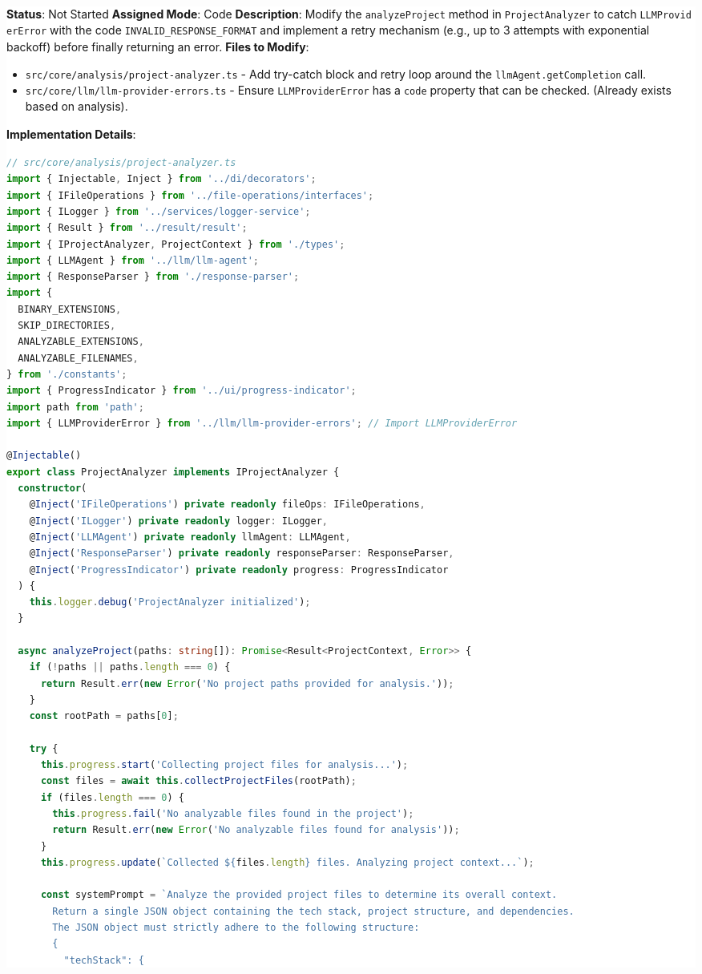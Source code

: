 **Status**: Not Started
**Assigned Mode**: Code
**Description**: Modify the `analyzeProject` method in `ProjectAnalyzer` to catch `LLMProviderError` with the code `INVALID_RESPONSE_FORMAT` and implement a retry mechanism (e.g., up to 3 attempts with exponential backoff) before finally returning an error.
**Files to Modify**:

- `src/core/analysis/project-analyzer.ts` - Add try-catch block and retry loop around the `llmAgent.getCompletion` call.
- `src/core/llm/llm-provider-errors.ts` - Ensure `LLMProviderError` has a `code` property that can be checked. (Already exists based on analysis).

**Implementation Details**:

```typescript
// src/core/analysis/project-analyzer.ts
import { Injectable, Inject } from '../di/decorators';
import { IFileOperations } from '../file-operations/interfaces';
import { ILogger } from '../services/logger-service';
import { Result } from '../result/result';
import { IProjectAnalyzer, ProjectContext } from './types';
import { LLMAgent } from '../llm/llm-agent';
import { ResponseParser } from './response-parser';
import {
  BINARY_EXTENSIONS,
  SKIP_DIRECTORIES,
  ANALYZABLE_EXTENSIONS,
  ANALYZABLE_FILENAMES,
} from './constants';
import { ProgressIndicator } from '../ui/progress-indicator';
import path from 'path';
import { LLMProviderError } from '../llm/llm-provider-errors'; // Import LLMProviderError

@Injectable()
export class ProjectAnalyzer implements IProjectAnalyzer {
  constructor(
    @Inject('IFileOperations') private readonly fileOps: IFileOperations,
    @Inject('ILogger') private readonly logger: ILogger,
    @Inject('LLMAgent') private readonly llmAgent: LLMAgent,
    @Inject('ResponseParser') private readonly responseParser: ResponseParser,
    @Inject('ProgressIndicator') private readonly progress: ProgressIndicator
  ) {
    this.logger.debug('ProjectAnalyzer initialized');
  }

  async analyzeProject(paths: string[]): Promise<Result<ProjectContext, Error>> {
    if (!paths || paths.length === 0) {
      return Result.err(new Error('No project paths provided for analysis.'));
    }
    const rootPath = paths[0];

    try {
      this.progress.start('Collecting project files for analysis...');
      const files = await this.collectProjectFiles(rootPath);
      if (files.length === 0) {
        this.progress.fail('No analyzable files found in the project');
        return Result.err(new Error('No analyzable files found for analysis'));
      }
      this.progress.update(`Collected ${files.length} files. Analyzing project context...`);

      const systemPrompt = `Analyze the provided project files to determine its overall context.
        Return a single JSON object containing the tech stack, project structure, and dependencies.
        The JSON object must strictly adhere to the following structure:
        {
          "techStack": {
```